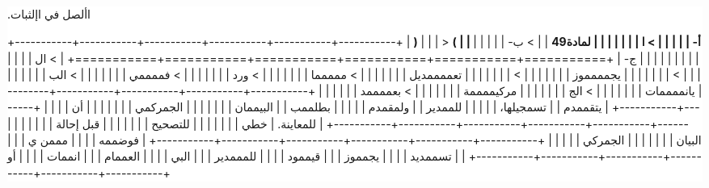 .األصل في اإلثبات

+-----------+-----------+-----------+-----------+-----------+-----------+
| **)**     |           |           | > **(     |           | أ-        |
|           |           |           | > ا       |           |           |
|           |           |           | لمادة49** |           | > ب-      |
|           |           |           |           |           |           |
|           |           |           |           |           | ج-        |
+===========+===========+===========+===========+===========+===========+
| > ال      |           |           |           |           |           |
| >         |           |           |           |           |           |
|  يجمممموز |           |           |           |           |           |
| >         |           |           |           |           |           |
| تعممممديل |           |           |           |           |           |
| > ممممما  |           |           |           |           |           |
| > ورد     |           |           |           |           |           |
| > فممممي  |           |           |           |           |           |
| > الب     |           |           |           |           |           |
| يانممممات |           |           |           |           |           |
| > الج     |           |           |           |           |           |
| مركيممممة |           |           |           |           |           |
| > بعممممد |           |           |           |           |           |
+-----------+-----------+-----------+-----------+-----------+-----------+
| يتقممدم   |           | تسمجيلها، |           |           |           |
| للممدير   |           | ولمقمدم   |           |           |           |
| بطلممب    |           | البيممان  |           |           |           |
|           |           | الجمركمي  |           |           |           |
|           |           | أن        |           |           |           |
+-----------+-----------+-----------+-----------+-----------+-----------+
| للمعاينة. | خطي       |           |           |           |           |
|           | للتصحيح   |           |           |           |           |
|           | قبل إحالة |           |           |           |           |
|           | البيان    |           |           |           |           |
|           | الجمركي   |           |           |           |           |
+-----------+-----------+-----------+-----------+-----------+-----------+
| فوضممه    |           |           |           | مممن ي    |           |
| تسممديد   |           |           |           | يجمموز    |           |
| قيممود    |           |           |           | للمممدير  |           |
| البي      |           |           |           | العممام   |           |
| انممات    |           |           |           | أو        |           |
+-----------+-----------+-----------+-----------+-----------+-----------+